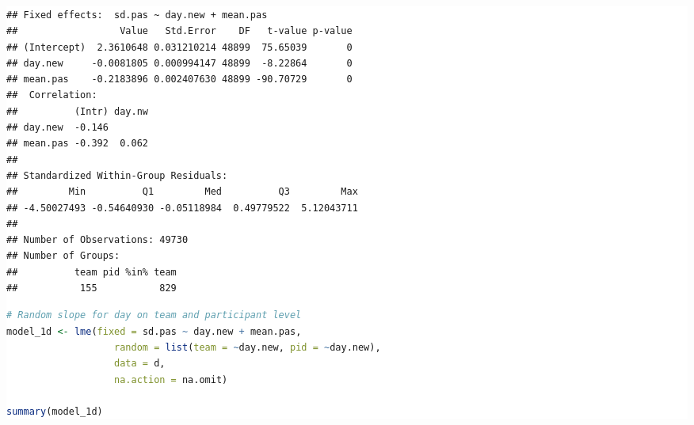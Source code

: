     ## Fixed effects:  sd.pas ~ day.new + mean.pas 
    ##                  Value   Std.Error    DF   t-value p-value
    ## (Intercept)  2.3610648 0.031210214 48899  75.65039       0
    ## day.new     -0.0081805 0.000994147 48899  -8.22864       0
    ## mean.pas    -0.2183896 0.002407630 48899 -90.70729       0
    ##  Correlation: 
    ##          (Intr) day.nw
    ## day.new  -0.146       
    ## mean.pas -0.392  0.062
    ## 
    ## Standardized Within-Group Residuals:
    ##         Min          Q1         Med          Q3         Max 
    ## -4.50027493 -0.54640930 -0.05118984  0.49779522  5.12043711 
    ## 
    ## Number of Observations: 49730
    ## Number of Groups: 
    ##          team pid %in% team 
    ##           155           829

``` r
# Random slope for day on team and participant level
model_1d <- lme(fixed = sd.pas ~ day.new + mean.pas,
                   random = list(team = ~day.new, pid = ~day.new), 
                   data = d, 
                   na.action = na.omit)

summary(model_1d)
```
